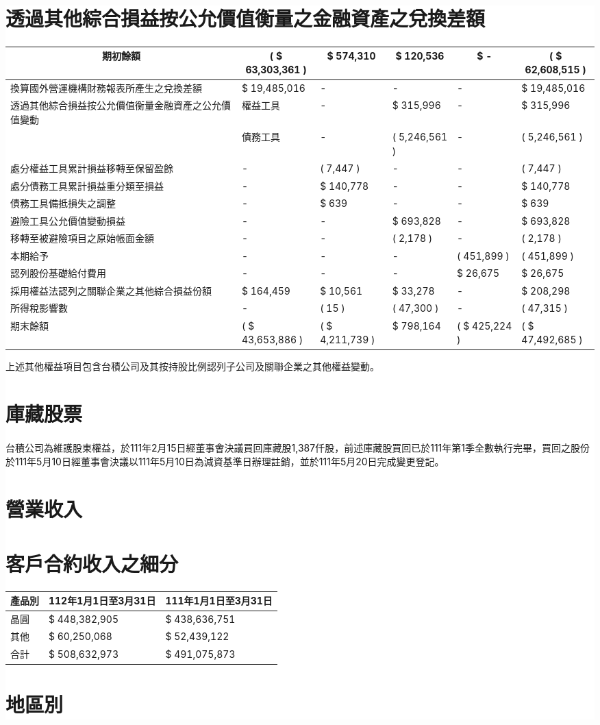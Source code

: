 # 透過其他綜合損益按公允價值衡量之金融資產之兌換差額

|期初餘額|( $ 63,303,361 )|$ 574,310|$ 120,536|$ -|( $ 62,608,515 )|
|---|---|---|---|---|---|
|換算國外營運機構財務報表所產生之兌換差額|$ 19,485,016|-|-|-|$ 19,485,016|
|透過其他綜合損益按公允價值衡量金融資產之公允價值變動|權益工具|-|$ 315,996|-|$ 315,996|
| |債務工具|-|( 5,246,561 )|-|( 5,246,561 )|
|處分權益工具累計損益移轉至保留盈餘|-|( 7,447 )|-|-|( 7,447 )|
|處分債務工具累計損益重分類至損益|-|$ 140,778|-|-|$ 140,778|
|債務工具備抵損失之調整|-|$ 639|-|-|$ 639|
|避險工具公允價值變動損益|-|-|$ 693,828|-|$ 693,828|
|移轉至被避險項目之原始帳面金額|-|-|( 2,178 )|-|( 2,178 )|
|本期給予|-|-|-|( 451,899 )|( 451,899 )|
|認列股份基礎給付費用|-|-|-|$ 26,675|$ 26,675|
|採用權益法認列之關聯企業之其他綜合損益份額|$ 164,459|$ 10,561|$ 33,278|-|$ 208,298|
|所得稅影響數|-|( 15 )|( 47,300 )|-|( 47,315 )|
|期末餘額|( $ 43,653,886 )|( $ 4,211,739 )|$ 798,164|( $ 425,224 )|( $ 47,492,685 )|

上述其他權益項目包含台積公司及其按持股比例認列子公司及關聯企業之其他權益變動。

# 庫藏股票

台積公司為維護股東權益，於111年2月15日經董事會決議買回庫藏股1,387仟股，前述庫藏股買回已於111年第1季全數執行完畢，買回之股份於111年5月10日經董事會決議以111年5月10日為減資基準日辦理註銷，並於111年5月20日完成變更登記。

# 營業收入

# 客戶合約收入之細分

|產品別|112年1月1日至3月31日|111年1月1日至3月31日|
|---|---|---|
|晶圓|$ 448,382,905|$ 438,636,751|
|其他|$ 60,250,068|$ 52,439,122|
|合計|$ 508,632,973|$ 491,075,873|# 112年1月1日

# 地區別
